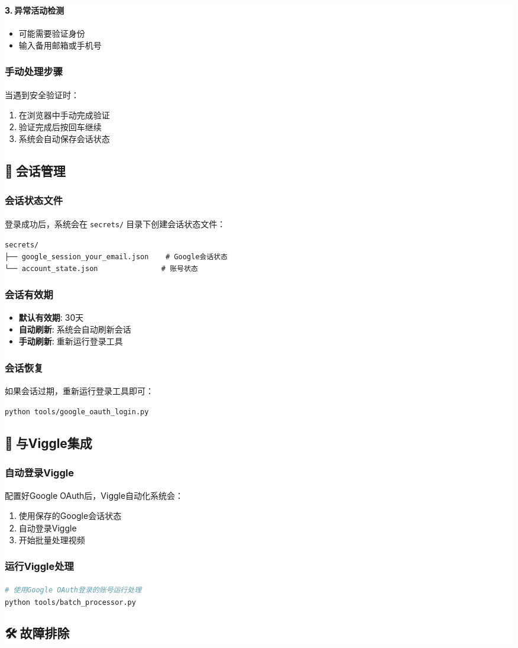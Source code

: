 #### **3. 异常活动检测**
- 可能需要验证身份
- 输入备用邮箱或手机号

### **手动处理步骤**

当遇到安全验证时：
1. 在浏览器中手动完成验证
2. 验证完成后按回车继续
3. 系统会自动保存会话状态

## 🔄 **会话管理**

### **会话状态文件**

登录成功后，系统会在 `secrets/` 目录下创建会话状态文件：
```
secrets/
├── google_session_your_email.json    # Google会话状态
└── account_state.json               # 账号状态
```

### **会话有效期**

- **默认有效期**: 30天
- **自动刷新**: 系统会自动刷新会话
- **手动刷新**: 重新运行登录工具

### **会话恢复**

如果会话过期，重新运行登录工具即可：
```bash
python tools/google_oauth_login.py
```

## 🔗 **与Viggle集成**

### **自动登录Viggle**

配置好Google OAuth后，Viggle自动化系统会：
1. 使用保存的Google会话状态
2. 自动登录Viggle
3. 开始批量处理视频

### **运行Viggle处理**

```bash
# 使用Google OAuth登录的账号运行处理
python tools/batch_processor.py
```

## 🛠️ **故障排除**
